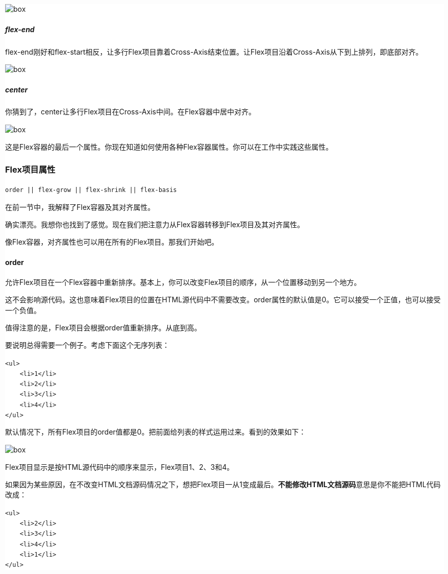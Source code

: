 ![box](https://www.w3cplus.com/sites/default/files/blogs/2017/1702/understanding-flexbox-34.png)

##### flex-end

flex-end刚好和flex-start相反，让多行Flex项目靠着Cross-Axis结束位置。让Flex项目沿着Cross-Axis从下到上排列，即底部对齐。

![box](https://www.w3cplus.com/sites/default/files/blogs/2017/1702/understanding-flexbox-35.png)

##### center

你猜到了，center让多行Flex项目在Cross-Axis中间。在Flex容器中居中对齐。

![box](https://www.w3cplus.com/sites/default/files/blogs/2017/1702/understanding-flexbox-36.png)

这是Flex容器的最后一个属性。你现在知道如何使用各种Flex容器属性。你可以在工作中实践这些属性。

### Flex项目属性

```
order || flex-grow || flex-shrink || flex-basis
```

在前一节中，我解释了Flex容器及其对齐属性。

确实漂亮。我想你也找到了感觉。现在我们把注意力从Flex容器转移到Flex项目及其对齐属性。

像Flex容器，对齐属性也可以用在所有的Flex项目。那我们开始吧。

#### order

允许Flex项目在一个Flex容器中重新排序。基本上，你可以改变Flex项目的顺序，从一个位置移动到另一个地方。

这不会影响源代码。这也意味着Flex项目的位置在HTML源代码中不需要改变。order属性的默认值是0。它可以接受一个正值，也可以接受一个负值。

值得注意的是，Flex项目会根据order值重新排序。从底到高。

要说明总得需要一个例子。考虑下面这个无序列表：

```
<ul> 
	<li>1</li> 
	<li>2</li> 
	<li>3</li> 
	<li>4</li> 
</ul>
```

默认情况下，所有Flex项目的order值都是0。把前面给列表的样式运用过来。看到的效果如下：

![box](https://www.w3cplus.com/sites/default/files/blogs/2017/1702/understanding-flexbox-38.png)

Flex项目显示是按HTML源代码中的顺序来显示，Flex项目1、2、3和4。

如果因为某些原因，在不改变HTML文档源码情况之下，想把Flex项目一从1变成最后。**不能修改HTML文档源码**意思是你不能把HTML代码改成：

```
<ul> 
	<li>2</li> 
	<li>3</li> 
	<li>4</li> 
	<li>1</li> 
</ul>
```
